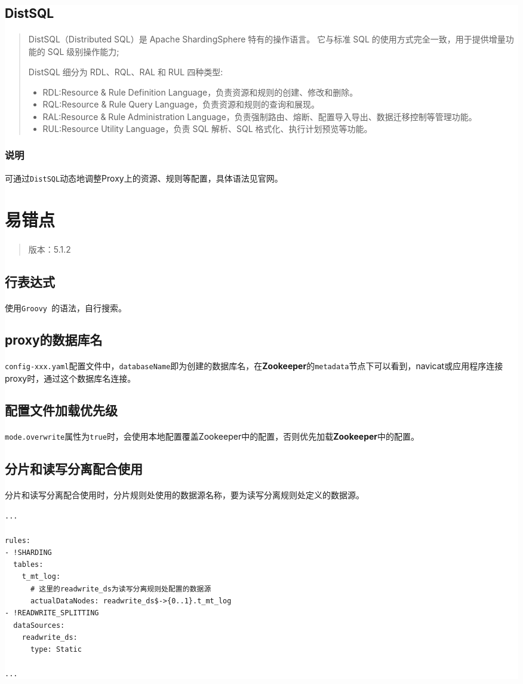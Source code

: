 ## DistSQL

> DistSQL（Distributed SQL）是 Apache ShardingSphere 特有的操作语言。 它与标准 SQL 的使用方式完全一致，用于提供增量功能的 SQL 级别操作能力;
>
> DistSQL 细分为 RDL、RQL、RAL 和 RUL 四种类型:
>
> - RDL:Resource & Rule Definition Language，负责资源和规则的创建、修改和删除。
> - RQL:Resource & Rule Query Language，负责资源和规则的查询和展现。
> - RAL:Resource & Rule Administration Language，负责强制路由、熔断、配置导入导出、数据迁移控制等管理功能。
> - RUL:Resource Utility Language，负责 SQL 解析、SQL 格式化、执行计划预览等功能。

### 说明

可通过`DistSQL`动态地调整Proxy上的资源、规则等配置，具体语法见官网。

# 易错点

> 版本：5.1.2

## 行表达式

使用`Groovy `的语法，自行搜索。

## proxy的数据库名

`config-xxx.yaml`配置文件中，`databaseName`即为创建的数据库名，在**Zookeeper**的`metadata`节点下可以看到，navicat或应用程序连接proxy时，通过这个数据库名连接。

## 配置文件加载优先级

`mode.overwrite`属性为`true`时，会使用本地配置覆盖Zookeeper中的配置，否则优先加载**Zookeeper**中的配置。

## 分片和读写分离配合使用

分片和读写分离配合使用时，分片规则处使用的数据源名称，要为读写分离规则处定义的数据源。

```
...

rules:
- !SHARDING
  tables:
    t_mt_log:
      # 这里的readwrite_ds为读写分离规则处配置的数据源
      actualDataNodes: readwrite_ds$->{0..1}.t_mt_log
- !READWRITE_SPLITTING
  dataSources:
    readwrite_ds:
      type: Static
      
...
```
